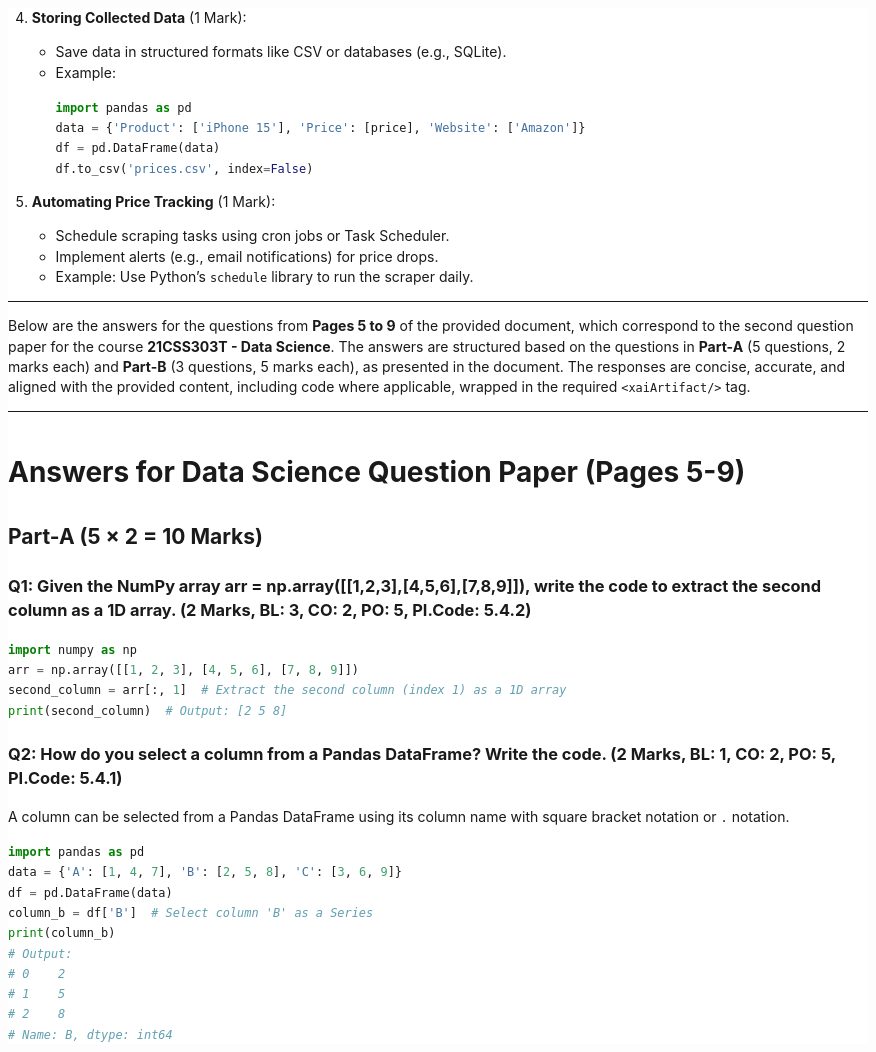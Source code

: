 4. **Storing Collected Data** (1 Mark):
   - Save data in structured formats like CSV or databases (e.g., SQLite).
   - Example:
     ```python
     import pandas as pd
     data = {'Product': ['iPhone 15'], 'Price': [price], 'Website': ['Amazon']}
     df = pd.DataFrame(data)
     df.to_csv('prices.csv', index=False)
     ```

5. **Automating Price Tracking** (1 Mark):
   - Schedule scraping tasks using cron jobs or Task Scheduler.
   - Implement alerts (e.g., email notifications) for price drops.
   - Example: Use Python’s `schedule` library to run the scraper daily.



---
Below are the answers for the questions from **Pages 5 to 9** of the provided document, which correspond to the second question paper for the course **21CSS303T - Data Science**. The answers are structured based on the questions in **Part-A** (5 questions, 2 marks each) and **Part-B** (3 questions, 5 marks each), as presented in the document. The responses are concise, accurate, and aligned with the provided content, including code where applicable, wrapped in the required `<xaiArtifact/>` tag.

---



# Answers for Data Science Question Paper (Pages 5-9)

## Part-A (5 × 2 = 10 Marks)

### Q1: Given the NumPy array arr = np.array([[1,2,3],[4,5,6],[7,8,9]]), write the code to extract the second column as a 1D array. (2 Marks, BL: 3, CO: 2, PO: 5, PI.Code: 5.4.2)

```python
import numpy as np
arr = np.array([[1, 2, 3], [4, 5, 6], [7, 8, 9]])
second_column = arr[:, 1]  # Extract the second column (index 1) as a 1D array
print(second_column)  # Output: [2 5 8]
```

### Q2: How do you select a column from a Pandas DataFrame? Write the code. (2 Marks, BL: 1, CO: 2, PO: 5, PI.Code: 5.4.1)

A column can be selected from a Pandas DataFrame using its column name with square bracket notation or `.` notation.

```python
import pandas as pd
data = {'A': [1, 4, 7], 'B': [2, 5, 8], 'C': [3, 6, 9]}
df = pd.DataFrame(data)
column_b = df['B']  # Select column 'B' as a Series
print(column_b)
# Output:
# 0    2
# 1    5
# 2    8
# Name: B, dtype: int64
```
